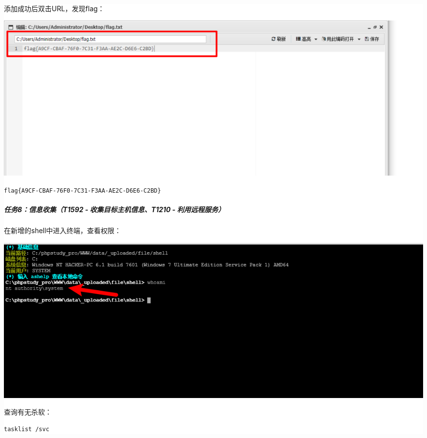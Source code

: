 添加成功后双击URL，发现flag：

![image-20220622152453068450-1655884125604543.png](img/Untitled.assets/90c4323662f08191b64ccb2d58527140.png)

```
flag{A9CF-CBAF-76F0-7C31-F3AA-AE2C-D6E6-C2BD}
```

##### 任务8：信息收集（T1592 - 收集目标主机信息、T1210 - 利用远程服务）

在新增的shell中进入终端，查看权限：

![image-20220616113655272060-1655884126906326.png](img/Untitled.assets/7bcb7bf4fb7d6995d1774b547e4b005c.png)

查询有无杀软：

```
tasklist /svc
```
